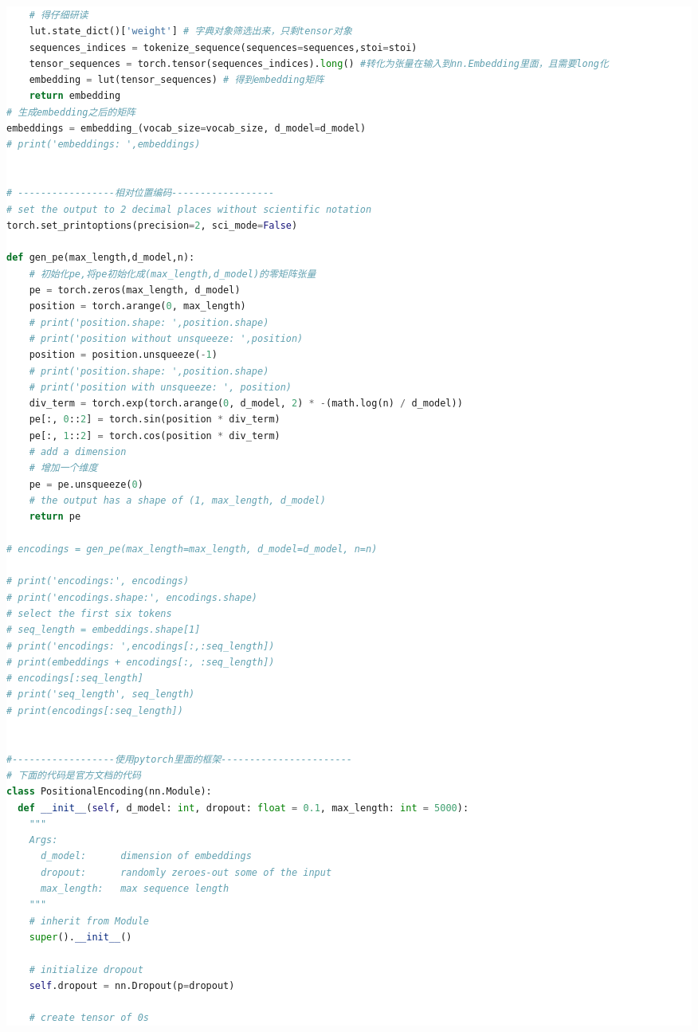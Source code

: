 ```python
    # 得仔细研读
    lut.state_dict()['weight'] # 字典对象筛选出来，只剩tensor对象
    sequences_indices = tokenize_sequence(sequences=sequences,stoi=stoi)
    tensor_sequences = torch.tensor(sequences_indices).long() #转化为张量在输入到nn.Embedding里面，且需要long化
    embedding = lut(tensor_sequences) # 得到embedding矩阵
    return embedding
# 生成embedding之后的矩阵
embeddings = embedding_(vocab_size=vocab_size, d_model=d_model)
# print('embeddings: ',embeddings)


# -----------------相对位置编码------------------
# set the output to 2 decimal places without scientific notation
torch.set_printoptions(precision=2, sci_mode=False)

def gen_pe(max_length,d_model,n):
    # 初始化pe,将pe初始化成(max_length,d_model)的零矩阵张量
    pe = torch.zeros(max_length, d_model)
    position = torch.arange(0, max_length)
    # print('position.shape: ',position.shape)
    # print('position without unsqueeze: ',position)
    position = position.unsqueeze(-1)
    # print('position.shape: ',position.shape)
    # print('position with unsqueeze: ', position)
    div_term = torch.exp(torch.arange(0, d_model, 2) * -(math.log(n) / d_model))
    pe[:, 0::2] = torch.sin(position * div_term)
    pe[:, 1::2] = torch.cos(position * div_term)
    # add a dimension
    # 增加一个维度
    pe = pe.unsqueeze(0)
    # the output has a shape of (1, max_length, d_model)
    return pe

# encodings = gen_pe(max_length=max_length, d_model=d_model, n=n)

# print('encodings:', encodings)
# print('encodings.shape:', encodings.shape)
# select the first six tokens
# seq_length = embeddings.shape[1]
# print('encodings: ',encodings[:,:seq_length])
# print(embeddings + encodings[:, :seq_length])
# encodings[:seq_length]
# print('seq_length', seq_length)
# print(encodings[:seq_length])


#------------------使用pytorch里面的框架-----------------------
# 下面的代码是官方文档的代码
class PositionalEncoding(nn.Module):
  def __init__(self, d_model: int, dropout: float = 0.1, max_length: int = 5000):
    """
    Args:
      d_model:      dimension of embeddings
      dropout:      randomly zeroes-out some of the input
      max_length:   max sequence length
    """
    # inherit from Module
    super().__init__()     

    # initialize dropout                  
    self.dropout = nn.Dropout(p=dropout)      

    # create tensor of 0s
```